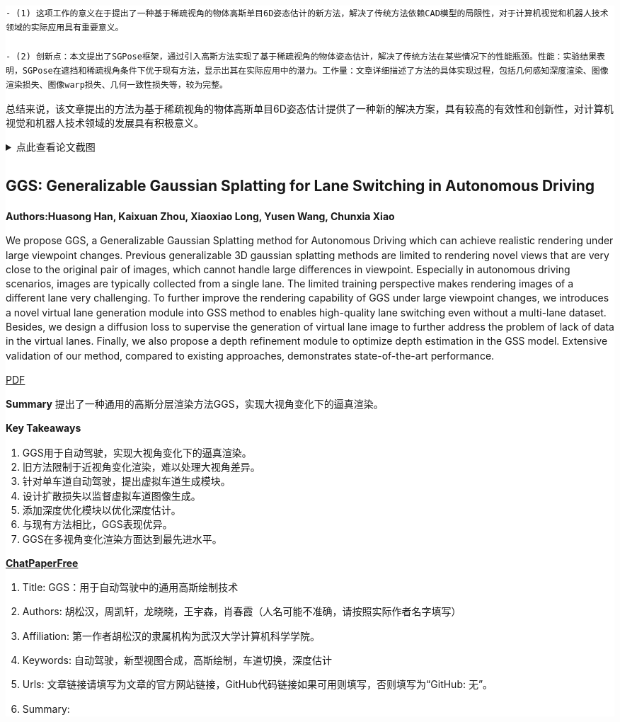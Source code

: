     - (1) 这项工作的意义在于提出了一种基于稀疏视角的物体高斯单目6D姿态估计的新方法，解决了传统方法依赖CAD模型的局限性，对于计算机视觉和机器人技术领域的实际应用具有重要意义。

    - (2) 创新点：本文提出了SGPose框架，通过引入高斯方法实现了基于稀疏视角的物体姿态估计，解决了传统方法在某些情况下的性能瓶颈。性能：实验结果表明，SGPose在遮挡和稀疏视角条件下优于现有方法，显示出其在实际应用中的潜力。工作量：文章详细描述了方法的具体实现过程，包括几何感知深度渲染、图像渲染损失、图像warp损失、几何一致性损失等，较为完整。

总结来说，该文章提出的方法为基于稀疏视角的物体高斯单目6D姿态估计提供了一种新的解决方案，具有较高的有效性和创新性，对计算机视觉和机器人技术领域的发展具有积极意义。


<details><summary>点此查看论文截图</summary></details>




## GGS: Generalizable Gaussian Splatting for Lane Switching in Autonomous   Driving

**Authors:Huasong Han, Kaixuan Zhou, Xiaoxiao Long, Yusen Wang, Chunxia Xiao**

We propose GGS, a Generalizable Gaussian Splatting method for Autonomous Driving which can achieve realistic rendering under large viewpoint changes. Previous generalizable 3D gaussian splatting methods are limited to rendering novel views that are very close to the original pair of images, which cannot handle large differences in viewpoint. Especially in autonomous driving scenarios, images are typically collected from a single lane. The limited training perspective makes rendering images of a different lane very challenging. To further improve the rendering capability of GGS under large viewpoint changes, we introduces a novel virtual lane generation module into GSS method to enables high-quality lane switching even without a multi-lane dataset. Besides, we design a diffusion loss to supervise the generation of virtual lane image to further address the problem of lack of data in the virtual lanes. Finally, we also propose a depth refinement module to optimize depth estimation in the GSS model. Extensive validation of our method, compared to existing approaches, demonstrates state-of-the-art performance. 

[PDF](http://arxiv.org/abs/2409.02382v1) 

**Summary**
提出了一种通用的高斯分层渲染方法GGS，实现大视角变化下的逼真渲染。

**Key Takeaways**
1. GGS用于自动驾驶，实现大视角变化下的逼真渲染。
2. 旧方法限制于近视角变化渲染，难以处理大视角差异。
3. 针对单车道自动驾驶，提出虚拟车道生成模块。
4. 设计扩散损失以监督虚拟车道图像生成。
5. 添加深度优化模块以优化深度估计。
6. 与现有方法相比，GGS表现优异。
7. GGS在多视角变化渲染方面达到最先进水平。

**[ChatPaperFree](https://huggingface.co/spaces/Kedreamix/ChatPaperFree)**

1. Title: GGS：用于自动驾驶中的通用高斯绘制技术

2. Authors: 胡松汉，周凯轩，龙晓晓，王宇森，肖春霞（人名可能不准确，请按照实际作者名字填写）

3. Affiliation: 第一作者胡松汉的隶属机构为武汉大学计算机科学学院。

4. Keywords: 自动驾驶，新型视图合成，高斯绘制，车道切换，深度估计

5. Urls: 文章链接请填写为文章的官方网站链接，GitHub代码链接如果可用则填写，否则填写为“GitHub: 无”。

6. Summary:

